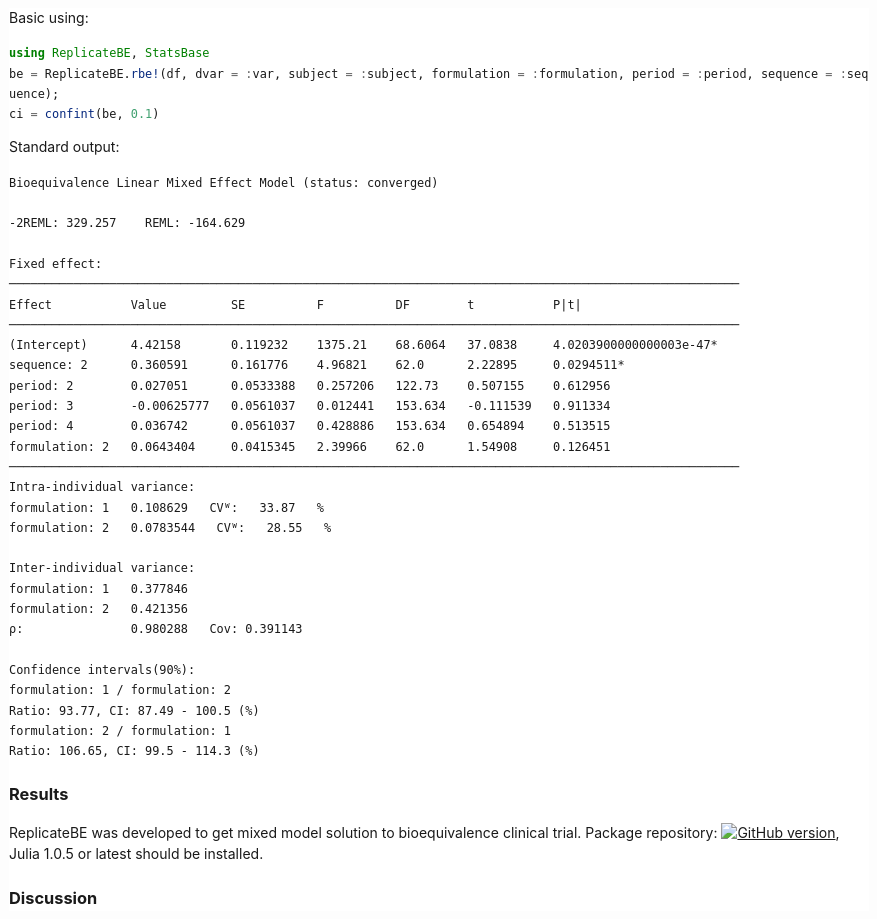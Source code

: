 Basic using:

```julia
using ReplicateBE, StatsBase
be = ReplicateBE.rbe!(df, dvar = :var, subject = :subject, formulation = :formulation, period = :period, sequence = :sequence);
ci = confint(be, 0.1)
```

Standard output:

```
Bioequivalence Linear Mixed Effect Model (status: converged)

-2REML: 329.257    REML: -164.629

Fixed effect:
──────────────────────────────────────────────────────────────────────────────────────────────────────
Effect           Value         SE          F          DF        t           P|t|
──────────────────────────────────────────────────────────────────────────────────────────────────────
(Intercept)      4.42158       0.119232    1375.21    68.6064   37.0838     4.0203900000000003e-47*
sequence: 2      0.360591      0.161776    4.96821    62.0      2.22895     0.0294511*
period: 2        0.027051      0.0533388   0.257206   122.73    0.507155    0.612956
period: 3        -0.00625777   0.0561037   0.012441   153.634   -0.111539   0.911334
period: 4        0.036742      0.0561037   0.428886   153.634   0.654894    0.513515
formulation: 2   0.0643404     0.0415345   2.39966    62.0      1.54908     0.126451
──────────────────────────────────────────────────────────────────────────────────────────────────────
Intra-individual variance:
formulation: 1   0.108629   CVᵂ:   33.87   %
formulation: 2   0.0783544   CVᵂ:   28.55   %

Inter-individual variance:
formulation: 1   0.377846
formulation: 2   0.421356
ρ:               0.980288   Cov: 0.391143

Confidence intervals(90%):
formulation: 1 / formulation: 2
Ratio: 93.77, CI: 87.49 - 100.5 (%)
formulation: 2 / formulation: 1
Ratio: 106.65, CI: 99.5 - 114.3 (%)
```

### Results

ReplicateBE was developed to get mixed model solution to bioequivalence clinical trial. Package repository: [![GitHub version](https://badge.fury.io/gh/PharmCat%2FReplicateBE.jl.svg)](https://badge.fury.io/gh/PharmCat%2FReplicateBE.jl), Julia 1.0.5 or latest should be installed.

### Discussion
